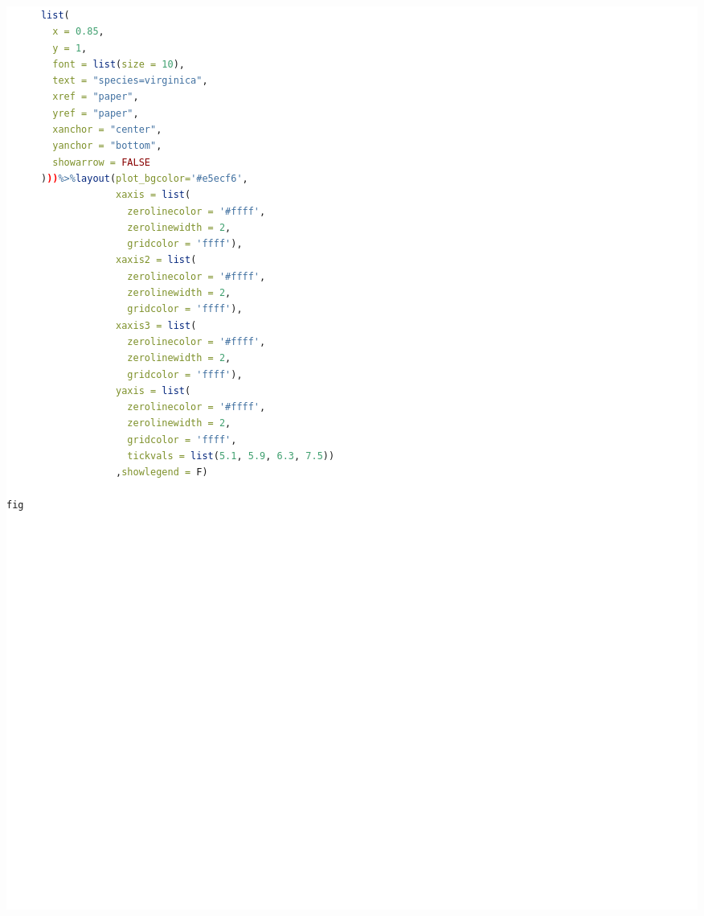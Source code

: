 ``` r
      list(
        x = 0.85,
        y = 1,
        font = list(size = 10),
        text = "species=virginica",
        xref = "paper",
        yref = "paper",
        xanchor = "center",
        yanchor = "bottom",
        showarrow = FALSE
      )))%>%layout(plot_bgcolor='#e5ecf6',
                   xaxis = list(
                     zerolinecolor = '#ffff',
                     zerolinewidth = 2,
                     gridcolor = 'ffff'),
                   xaxis2 = list(
                     zerolinecolor = '#ffff',
                     zerolinewidth = 2,
                     gridcolor = 'ffff'),
                   xaxis3 = list(
                     zerolinecolor = '#ffff',
                     zerolinewidth = 2,
                     gridcolor = 'ffff'),
                   yaxis = list(
                     zerolinecolor = '#ffff',
                     zerolinewidth = 2,
                     gridcolor = 'ffff',
                     tickvals = list(5.1, 5.9, 6.3, 7.5))
                   ,showlegend = F)

fig
```

<div class="plotly html-widget html-fill-item" id="htmlwidget-0a6ebe14d354eda02607" style="width:672px;height:480px;"></div>